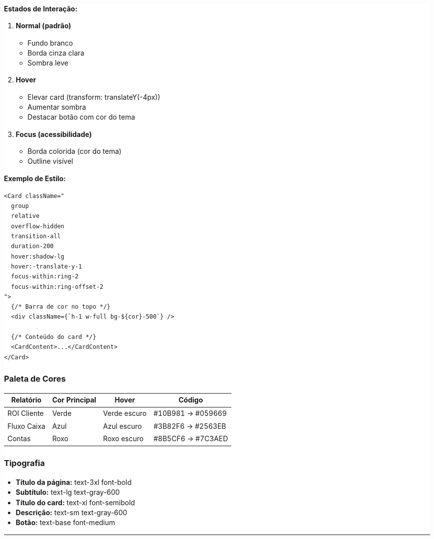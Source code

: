 **Estados de Interação:**

1. **Normal (padrão)**
   - Fundo branco
   - Borda cinza clara
   - Sombra leve

2. **Hover**
   - Elevar card (transform: translateY(-4px))
   - Aumentar sombra
   - Destacar botão com cor do tema

3. **Focus (acessibilidade)**
   - Borda colorida (cor do tema)
   - Outline visível

**Exemplo de Estilo:**
```tsx
<Card className="
  group
  relative
  overflow-hidden
  transition-all
  duration-200
  hover:shadow-lg
  hover:-translate-y-1
  focus-within:ring-2
  focus-within:ring-offset-2
">
  {/* Barra de cor no topo */}
  <div className={`h-1 w-full bg-${cor}-500`} />

  {/* Conteúdo do card */}
  <CardContent>...</CardContent>
</Card>
```

### Paleta de Cores

| Relatório | Cor Principal | Hover | Código |
|-----------|---------------|-------|--------|
| ROI Cliente | Verde | Verde escuro | #10B981 → #059669 |
| Fluxo Caixa | Azul | Azul escuro | #3B82F6 → #2563EB |
| Contas | Roxo | Roxo escuro | #8B5CF6 → #7C3AED |

### Tipografia

- **Título da página:** text-3xl font-bold
- **Subtítulo:** text-lg text-gray-600
- **Título do card:** text-xl font-semibold
- **Descrição:** text-sm text-gray-600
- **Botão:** text-base font-medium

---